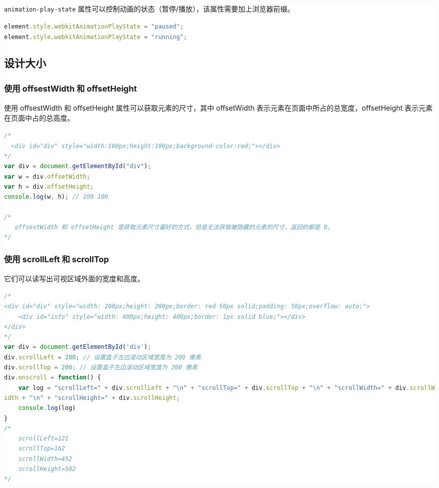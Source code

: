 `animation-play-state` 属性可以控制动画的状态（暂停/播放），该属性需要加上浏览器前缀。

```js
element.style.webkitAnimationPlayState = "paused";
element.style.webkitAnimationPlayState = "running";
```

## 设计大小

### 使用 offsestWidth 和 offsetHeight

使用 offsestWidth 和 offsetHeight 属性可以获取元素的尺寸，其中 offsetWidth 表示元素在页面中所占的总宽度，offsetHeight 表示元素在页面中占的总高度。

```js
/*
  <div id="div" style="width:100px;height:100px;background-color:red;"></div>
*/
var div = document.getElementById("div");
var w = div.offsetWidth;
var h = div.offsetHeight;
console.log(w, h); // 100 100

/*
   offsestWidth 和 offsetHeight 是获取元素尺寸最好的方式，但是无法获取被隐藏的元素的尺寸，返回的都是 0。
*/
```

### 使用 scrollLeft 和 scrollTop

它们可以读写出可视区域外面的宽度和高度。

```js
/*
<div id="div" style="width: 200px;height: 200px;border: red 50px solid;padding: 50px;overflow: auto;">
    <div id="info" style="width: 400px;height: 400px;border: 1px solid blue;"></div>
</div>
*/
var div = document.getElementById('div');
div.scrollLeft = 200; // 设置盒子左边滚动区域宽度为 200 像素
div.scrollTop = 200; // 设置盒子左边滚动区域宽度为 200 像素
div.onscroll = function() {
    var log = "scrollLeft=" + div.scrollLeft + "\n" + "scrollTop=" + div.scrollTop + "\n" + "scrollWidth=" + div.scrollWidth + "\n" + "scrollHeight=" + div.scrollHeight;
    console.log(log)
}
/*
    scrollLeft=121
    scrollTop=162
    scrollWidth=452
    scrollHeight=502
*/
```
